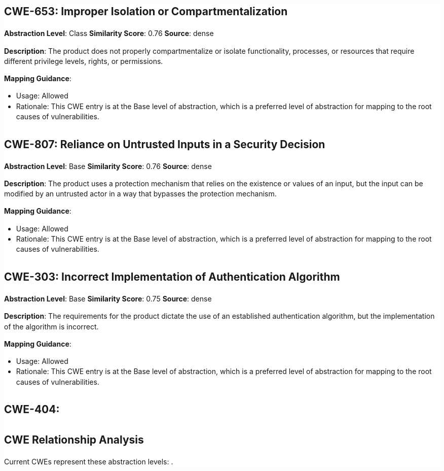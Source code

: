 ## CWE-653: Improper Isolation or Compartmentalization
**Abstraction Level**: Class
**Similarity Score**: 0.76
**Source**: dense

**Description**:
The product does not properly compartmentalize or isolate functionality, processes, or resources that require different privilege levels, rights, or permissions.

**Mapping Guidance**:
- Usage: Allowed
- Rationale: This CWE entry is at the Base level of abstraction, which is a preferred level of abstraction for mapping to the root causes of vulnerabilities.

## CWE-807: Reliance on Untrusted Inputs in a Security Decision
**Abstraction Level**: Base
**Similarity Score**: 0.76
**Source**: dense

**Description**:
The product uses a protection mechanism that relies on the existence or values of an input, but the input can be modified by an untrusted actor in a way that bypasses the protection mechanism.

**Mapping Guidance**:
- Usage: Allowed
- Rationale: This CWE entry is at the Base level of abstraction, which is a preferred level of abstraction for mapping to the root causes of vulnerabilities.

## CWE-303: Incorrect Implementation of Authentication Algorithm
**Abstraction Level**: Base
**Similarity Score**: 0.75
**Source**: dense

**Description**:
The requirements for the product dictate the use of an established authentication algorithm, but the implementation of the algorithm is incorrect.

**Mapping Guidance**:
- Usage: Allowed
- Rationale: This CWE entry is at the Base level of abstraction, which is a preferred level of abstraction for mapping to the root causes of vulnerabilities.

## CWE-404:


## CWE Relationship Analysis

Current CWEs represent these abstraction levels: .
